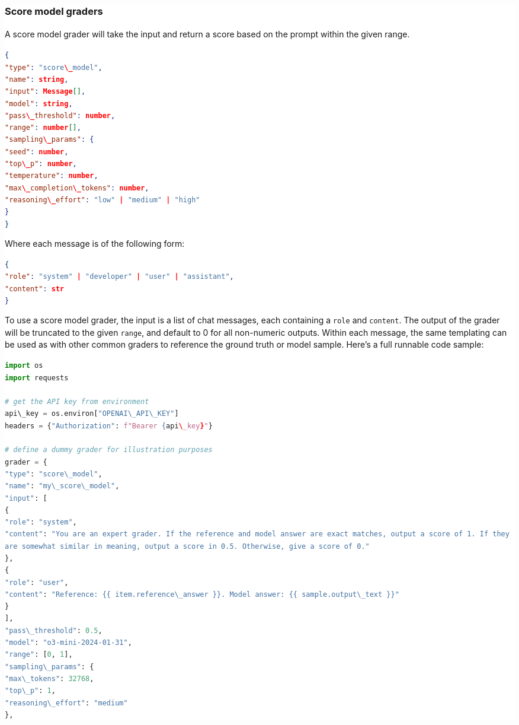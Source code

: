 ### Score model graders
A score model grader will take the input and return a score based on the prompt within the given range.
```json
{
"type": "score\_model",
"name": string,
"input": Message[],
"model": string,
"pass\_threshold": number,
"range": number[],
"sampling\_params": {
"seed": number,
"top\_p": number,
"temperature": number,
"max\_completion\_tokens": number,
"reasoning\_effort": "low" | "medium" | "high"
}
}
```
Where each message is of the following form:
```json
{
"role": "system" | "developer" | "user" | "assistant",
"content": str
}
```
To use a score model grader, the input is a list of chat messages, each containing a `role` and `content`. The output of the grader will be truncated to the given `range`, and default to 0 for all non-numeric outputs. Within each message, the same templating can be used as with other common graders to reference the ground truth or model sample.
Here’s a full runnable code sample:
```python
import os
import requests

# get the API key from environment
api\_key = os.environ["OPENAI\_API\_KEY"]
headers = {"Authorization": f"Bearer {api\_key}"}

# define a dummy grader for illustration purposes
grader = {
"type": "score\_model",
"name": "my\_score\_model",
"input": [
{
"role": "system",
"content": "You are an expert grader. If the reference and model answer are exact matches, output a score of 1. If they are somewhat similar in meaning, output a score in 0.5. Otherwise, give a score of 0."
},
{
"role": "user",
"content": "Reference: {{ item.reference\_answer }}. Model answer: {{ sample.output\_text }}"
}
],
"pass\_threshold": 0.5,
"model": "o3-mini-2024-01-31",
"range": [0, 1],
"sampling\_params": {
"max\_tokens": 32768,
"top\_p": 1,
"reasoning\_effort": "medium"
},
```